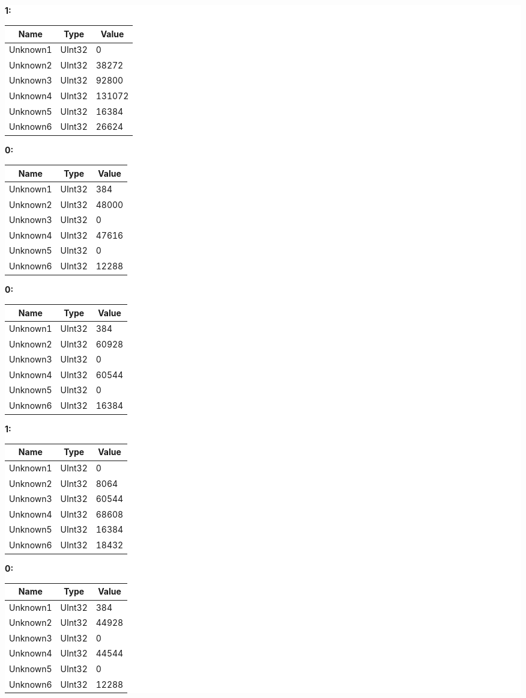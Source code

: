 
**1:**

Name	| Type	| Value
---	|---	|---	|
Unknown1	|UInt32	|0
Unknown2	|UInt32	|38272
Unknown3	|UInt32	|92800
Unknown4	|UInt32	|131072
Unknown5	|UInt32	|16384
Unknown6	|UInt32	|26624


**0:**

Name	| Type	| Value
---	|---	|---	|
Unknown1	|UInt32	|384
Unknown2	|UInt32	|48000
Unknown3	|UInt32	|0
Unknown4	|UInt32	|47616
Unknown5	|UInt32	|0
Unknown6	|UInt32	|12288


**0:**

Name	| Type	| Value
---	|---	|---	|
Unknown1	|UInt32	|384
Unknown2	|UInt32	|60928
Unknown3	|UInt32	|0
Unknown4	|UInt32	|60544
Unknown5	|UInt32	|0
Unknown6	|UInt32	|16384


**1:**

Name	| Type	| Value
---	|---	|---	|
Unknown1	|UInt32	|0
Unknown2	|UInt32	|8064
Unknown3	|UInt32	|60544
Unknown4	|UInt32	|68608
Unknown5	|UInt32	|16384
Unknown6	|UInt32	|18432


**0:**

Name	| Type	| Value
---	|---	|---	|
Unknown1	|UInt32	|384
Unknown2	|UInt32	|44928
Unknown3	|UInt32	|0
Unknown4	|UInt32	|44544
Unknown5	|UInt32	|0
Unknown6	|UInt32	|12288
